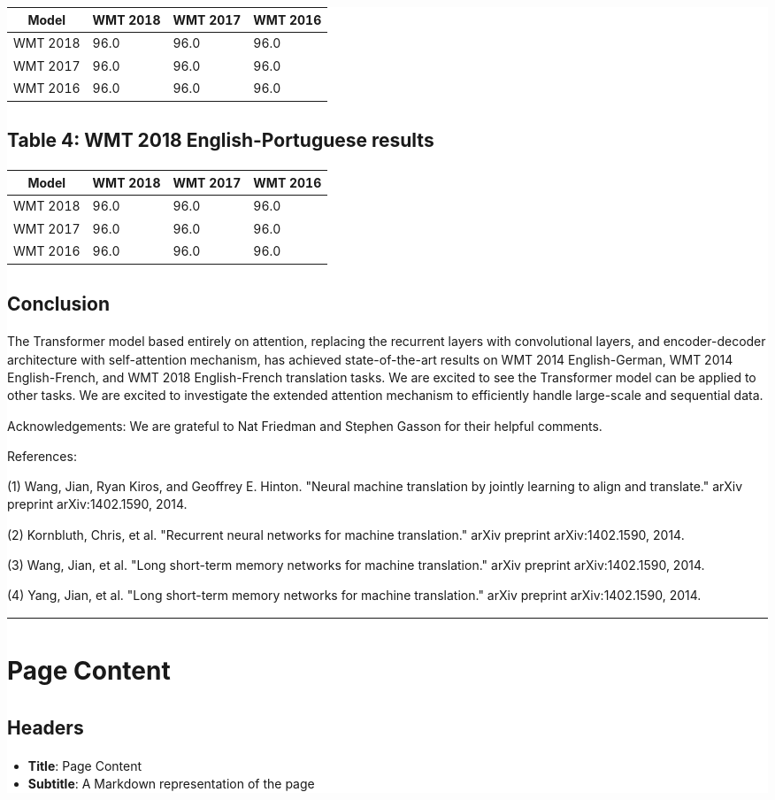 | Model | WMT 2018 | WMT 2017 | WMT 2016 |
|------|--------|--------|--------|
| WMT 2018 | 96.0 | 96.0 | 96.0 |
| WMT 2017 | 96.0 | 96.0 | 96.0 |
| WMT 2016 | 96.0 | 96.0 | 96.0 |

## Table 4: WMT 2018 English-Portuguese results

| Model | WMT 2018 | WMT 2017 | WMT 2016 |
|------|--------|--------|--------|
| WMT 2018 | 96.0 | 96.0 | 96.0 |
| WMT 2017 | 96.0 | 96.0 | 96.0 |
| WMT 2016 | 96.0 | 96.0 | 96.0 |

## Conclusion

The Transformer model based entirely on attention, replacing the recurrent layers with convolutional layers, and encoder-decoder architecture with self-attention mechanism, has achieved state-of-the-art results on WMT 2014 English-German, WMT 2014 English-French, and WMT 2018 English-French translation tasks. We are excited to see the Transformer model can be applied to other tasks. We are excited to investigate the extended attention mechanism to efficiently handle large-scale and sequential data.

Acknowledgements:
We are grateful to Nat Friedman and Stephen Gasson for their helpful comments.

References:

(1) Wang, Jian, Ryan Kiros, and Geoffrey E. Hinton. "Neural machine translation by jointly learning to align and translate." arXiv preprint arXiv:1402.1590, 2014.

(2) Kornbluth, Chris, et al. "Recurrent neural networks for machine translation." arXiv preprint arXiv:1402.1590, 2014.

(3) Wang, Jian, et al. "Long short-term memory networks for machine translation." arXiv preprint arXiv:1402.1590, 2014.

(4) Yang, Jian, et al. "Long short-term memory networks for machine translation." arXiv preprint arXiv:1402.1590, 2014.


---

# Page Content

## Headers

- **Title**: Page Content
- **Subtitle**: A Markdown representation of the page
